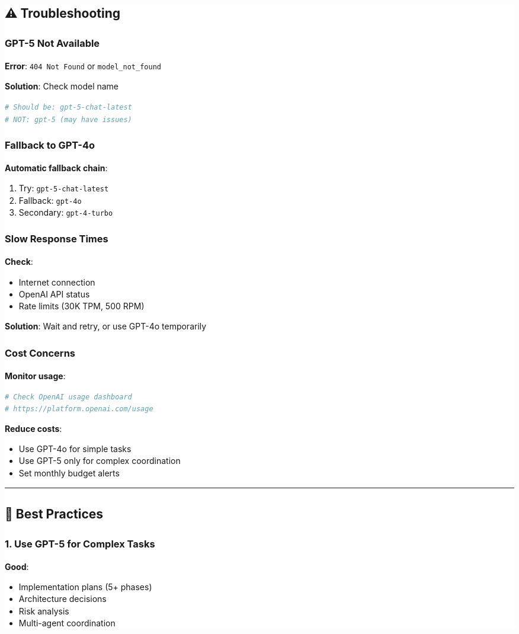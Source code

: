 
## ⚠️ Troubleshooting

### GPT-5 Not Available

**Error**: `404 Not Found` or `model_not_found`

**Solution**: Check model name
```bash
# Should be: gpt-5-chat-latest
# NOT: gpt-5 (may have issues)
```

### Fallback to GPT-4o

**Automatic fallback chain**:
1. Try: `gpt-5-chat-latest`
2. Fallback: `gpt-4o`
3. Secondary: `gpt-4-turbo`

### Slow Response Times

**Check**:
- Internet connection
- OpenAI API status
- Rate limits (30K TPM, 500 RPM)

**Solution**: Wait and retry, or use GPT-4o temporarily

### Cost Concerns

**Monitor usage**:
```bash
# Check OpenAI usage dashboard
# https://platform.openai.com/usage
```

**Reduce costs**:
- Use GPT-4o for simple tasks
- Use GPT-5 only for complex coordination
- Set monthly budget alerts

---

## 🎯 Best Practices

### 1. Use GPT-5 for Complex Tasks

**Good**:
- Implementation plans (5+ phases)
- Architecture decisions
- Risk analysis
- Multi-agent coordination
